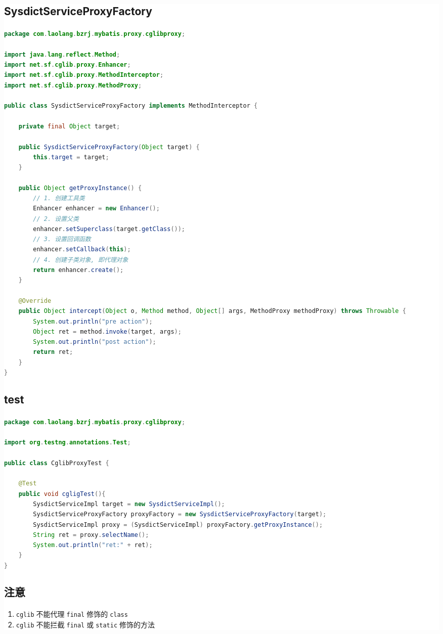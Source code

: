 ## SysdictServiceProxyFactory
```java
package com.laolang.bzrj.mybatis.proxy.cglibproxy;

import java.lang.reflect.Method;
import net.sf.cglib.proxy.Enhancer;
import net.sf.cglib.proxy.MethodInterceptor;
import net.sf.cglib.proxy.MethodProxy;

public class SysdictServiceProxyFactory implements MethodInterceptor {

    private final Object target;

    public SysdictServiceProxyFactory(Object target) {
        this.target = target;
    }

    public Object getProxyInstance() {
        // 1. 创建工具类
        Enhancer enhancer = new Enhancer();
        // 2. 设置父类
        enhancer.setSuperclass(target.getClass());
        // 3. 设置回调函数
        enhancer.setCallback(this);
        // 4. 创建子类对象, 即代理对象
        return enhancer.create();
    }

    @Override
    public Object intercept(Object o, Method method, Object[] args, MethodProxy methodProxy) throws Throwable {
        System.out.println("pre action");
        Object ret = method.invoke(target, args);
        System.out.println("post action");
        return ret;
    }
}
```

## test
```java
package com.laolang.bzrj.mybatis.proxy.cglibproxy;

import org.testng.annotations.Test;

public class CglibProxyTest {

    @Test
    public void cgligTest(){
        SysdictServiceImpl target = new SysdictServiceImpl();
        SysdictServiceProxyFactory proxyFactory = new SysdictServiceProxyFactory(target);
        SysdictServiceImpl proxy = (SysdictServiceImpl) proxyFactory.getProxyInstance();
        String ret = proxy.selectName();
        System.out.println("ret:" + ret);
    }
}
```

## 注意
1. `cglib` 不能代理 `final` 修饰的 `class`
2. `cglib` 不能拦截 `final` 或 `static` 修饰的方法
